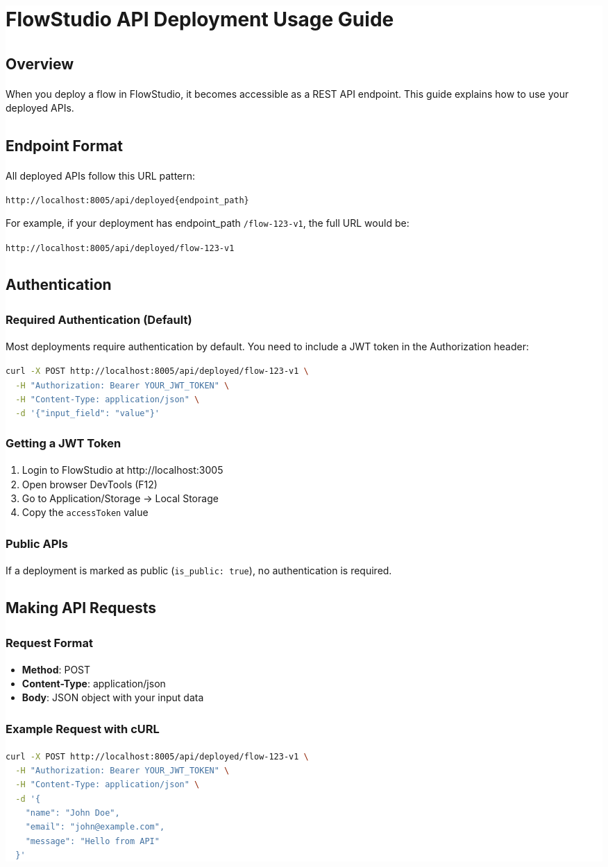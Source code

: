 # FlowStudio API Deployment Usage Guide

## Overview

When you deploy a flow in FlowStudio, it becomes accessible as a REST API endpoint. This guide explains how to use your deployed APIs.

## Endpoint Format

All deployed APIs follow this URL pattern:
```
http://localhost:8005/api/deployed{endpoint_path}
```

For example, if your deployment has endpoint_path `/flow-123-v1`, the full URL would be:
```
http://localhost:8005/api/deployed/flow-123-v1
```

## Authentication

### Required Authentication (Default)
Most deployments require authentication by default. You need to include a JWT token in the Authorization header:

```bash
curl -X POST http://localhost:8005/api/deployed/flow-123-v1 \
  -H "Authorization: Bearer YOUR_JWT_TOKEN" \
  -H "Content-Type: application/json" \
  -d '{"input_field": "value"}'
```

### Getting a JWT Token
1. Login to FlowStudio at http://localhost:3005
2. Open browser DevTools (F12)
3. Go to Application/Storage → Local Storage
4. Copy the `accessToken` value

### Public APIs
If a deployment is marked as public (`is_public: true`), no authentication is required.

## Making API Requests

### Request Format
- **Method**: POST
- **Content-Type**: application/json
- **Body**: JSON object with your input data

### Example Request with cURL
```bash
curl -X POST http://localhost:8005/api/deployed/flow-123-v1 \
  -H "Authorization: Bearer YOUR_JWT_TOKEN" \
  -H "Content-Type: application/json" \
  -d '{
    "name": "John Doe",
    "email": "john@example.com",
    "message": "Hello from API"
  }'
```
